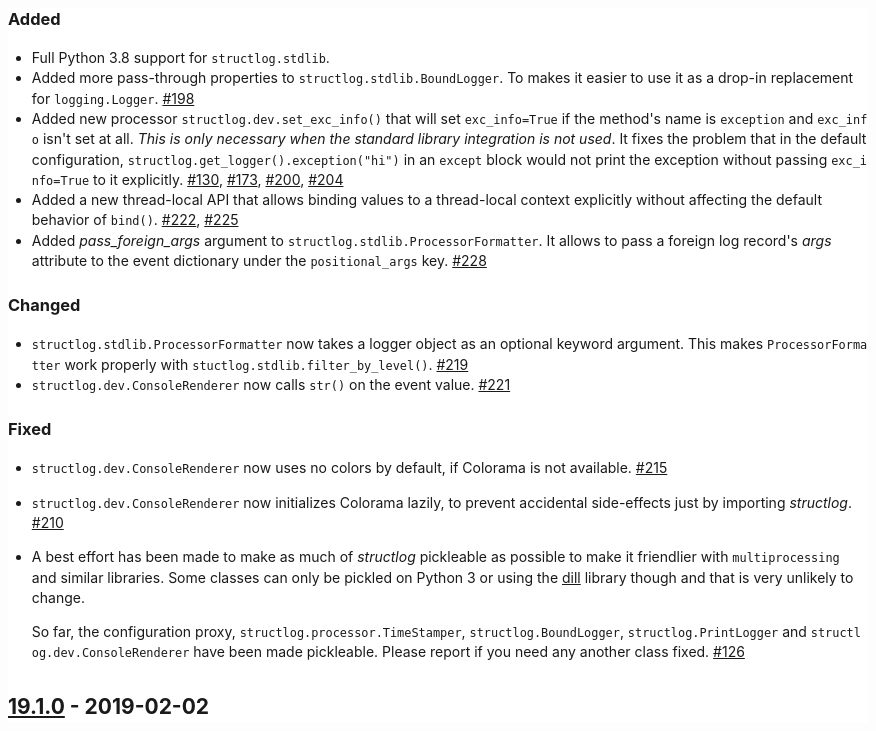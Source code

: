 
### Added

- Full Python 3.8 support for `structlog.stdlib`.
- Added more pass-through properties to `structlog.stdlib.BoundLogger`. To makes it easier to use it as a drop-in replacement for `logging.Logger`.
  [#198](https://github.com/hynek/structlog/issues/198)
- Added new processor `structlog.dev.set_exc_info()` that will set `exc_info=True` if the method's name is `exception` and `exc_info` isn't set at all.
  *This is only necessary when the standard library integration is not used*.
  It fixes the problem that in the default configuration, `structlog.get_logger().exception("hi")` in an `except` block would not print the exception without passing `exc_info=True` to it explicitly.
  [#130](https://github.com/hynek/structlog/issues/130),
  [#173](https://github.com/hynek/structlog/issues/173),
  [#200](https://github.com/hynek/structlog/issues/200),
  [#204](https://github.com/hynek/structlog/issues/204)
- Added a new thread-local API that allows binding values to a thread-local context explicitly without affecting the default behavior of `bind()`.
  [#222](https://github.com/hynek/structlog/issues/222),
  [#225](https://github.com/hynek/structlog/issues/225)
- Added *pass_foreign_args* argument to `structlog.stdlib.ProcessorFormatter`. It allows to pass a foreign log record's *args* attribute to the event dictionary under the `positional_args` key.
  [#228](https://github.com/hynek/structlog/issues/228)



### Changed

- `structlog.stdlib.ProcessorFormatter` now takes a logger object as an optional keyword argument.
  This makes `ProcessorFormatter` work properly with `stuctlog.stdlib.filter_by_level()`.
  [#219](https://github.com/hynek/structlog/issues/219)
- `structlog.dev.ConsoleRenderer` now calls `str()` on the event value. [#221](https://github.com/hynek/structlog/issues/221)


### Fixed

- `structlog.dev.ConsoleRenderer` now uses no colors by default, if Colorama is not available.
  [#215](https://github.com/hynek/structlog/issues/215)
- `structlog.dev.ConsoleRenderer` now initializes Colorama lazily, to prevent accidental side-effects just by importing *structlog*.
  [#210](https://github.com/hynek/structlog/issues/210)
- A best effort has been made to make as much of *structlog* pickleable as possible to make it friendlier with `multiprocessing` and similar libraries.
  Some classes can only be pickled on Python 3 or using the [dill](https://pypi.org/project/dill/) library though and that is very unlikely to change.

  So far, the configuration proxy, `structlog.processor.TimeStamper`, `structlog.BoundLogger`, `structlog.PrintLogger` and `structlog.dev.ConsoleRenderer` have been made pickleable.
  Please report if you need any another class fixed.
  [#126](https://github.com/hynek/structlog/issues/126)


## [19.1.0](https://github.com/hynek/structlog/compare/18.2.0...19.1.0) - 2019-02-02
